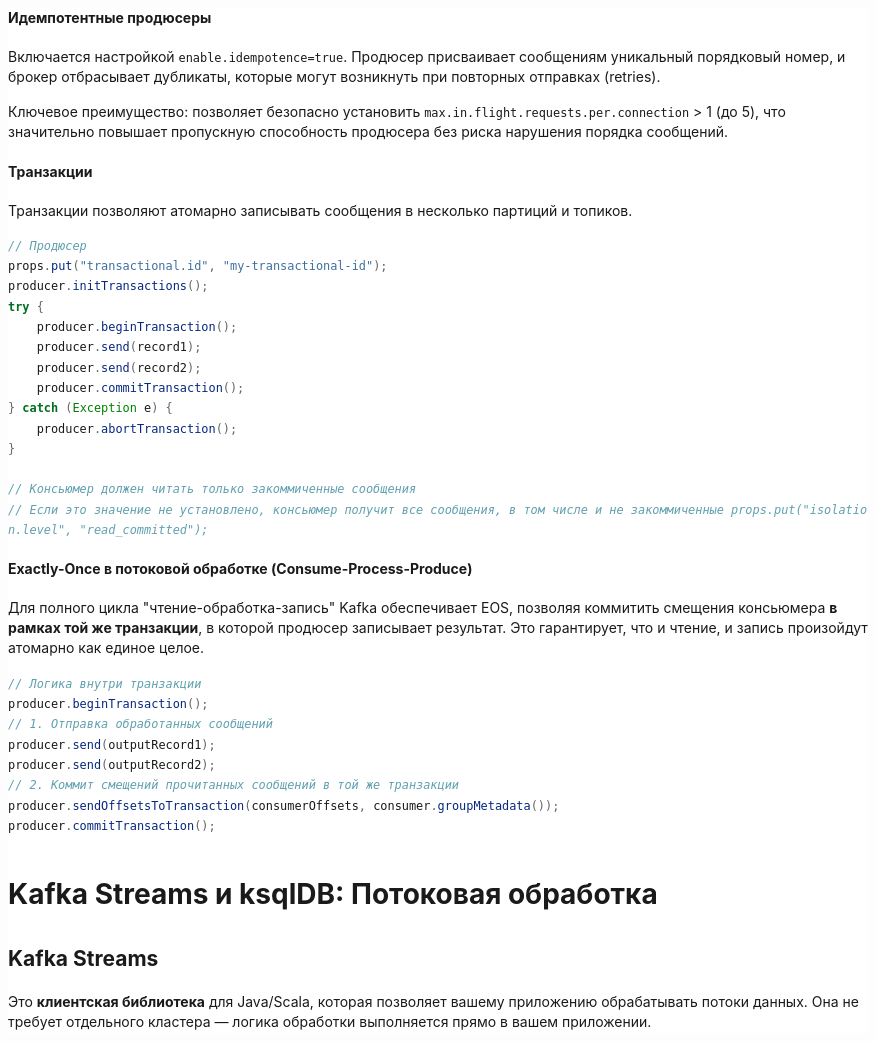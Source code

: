 #### Идемпотентные продюсеры
Включается настройкой `enable.idempotence=true`. Продюсер присваивает сообщениям уникальный порядковый номер, и брокер отбрасывает дубликаты, которые могут возникнуть при повторных отправках (retries).

Ключевое преимущество: позволяет безопасно установить `max.in.flight.requests.per.connection` > 1 (до 5), что значительно повышает пропускную способность продюсера без риска нарушения порядка сообщений.

#### Транзакции
Транзакции позволяют атомарно записывать сообщения в несколько партиций и топиков.
```java
// Продюсер
props.put("transactional.id", "my-transactional-id");
producer.initTransactions();
try {
    producer.beginTransaction();
    producer.send(record1);
    producer.send(record2);
    producer.commitTransaction();
} catch (Exception e) {
    producer.abortTransaction();
}

// Консьюмер должен читать только закоммиченные сообщения
// Если это значение не установлено, консьюмер получит все сообщения, в том числе и не закоммиченные props.put("isolation.level", "read_committed");
```

#### Exactly-Once в потоковой обработке (Consume-Process-Produce)
Для полного цикла "чтение-обработка-запись" Kafka обеспечивает EOS, позволяя коммитить смещения консьюмера **в рамках той же транзакции**, в которой продюсер записывает результат. Это гарантирует, что и чтение, и запись произойдут атомарно как единое целое.

```java
// Логика внутри транзакции
producer.beginTransaction();
// 1. Отправка обработанных сообщений
producer.send(outputRecord1);
producer.send(outputRecord2);
// 2. Коммит смещений прочитанных сообщений в той же транзакции
producer.sendOffsetsToTransaction(consumerOffsets, consumer.groupMetadata());
producer.commitTransaction();
```

# Kafka Streams и ksqlDB: Потоковая обработка

## Kafka Streams
Это **клиентская библиотека** для Java/Scala, которая позволяет вашему приложению обрабатывать потоки данных. Она не требует отдельного кластера — логика обработки выполняется прямо в вашем приложении.
